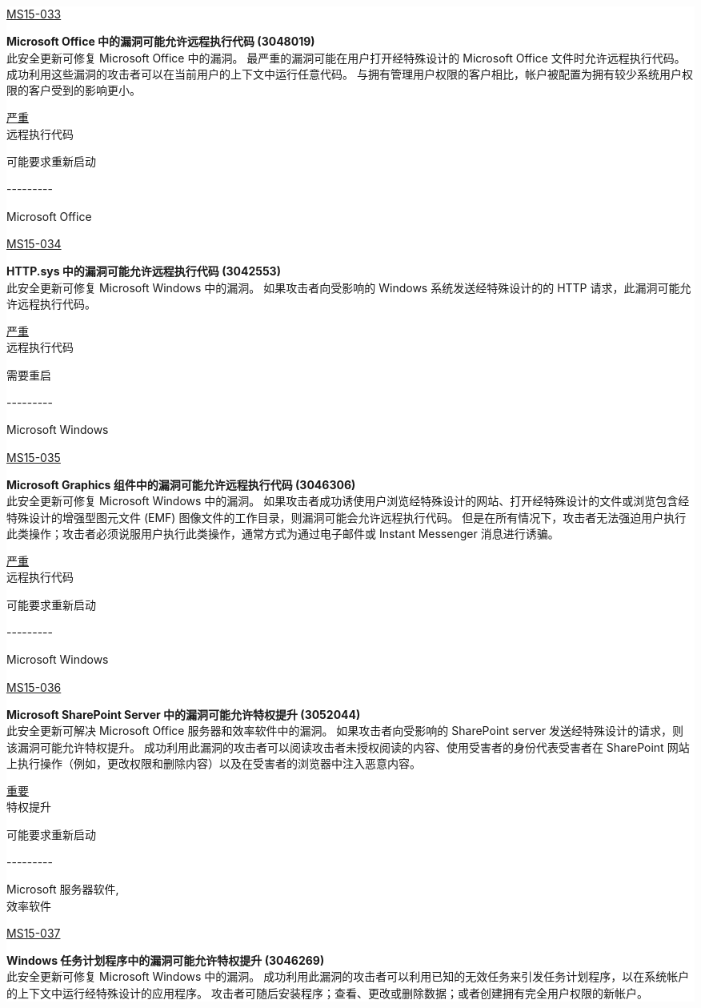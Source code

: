 </tr>
<tr class="odd">
<td style="border:1px solid black;"><p><a href="http://go.microsoft.com/fwlink/?linkid=532628">MS15-033</a></p></td>
<td style="border:1px solid black;"><p><strong>Microsoft Office 中的漏洞可能允许远程执行代码 (3048019)</strong> <br />
此安全更新可修复 Microsoft Office 中的漏洞。 最严重的漏洞可能在用户打开经特殊设计的 Microsoft Office 文件时允许远程执行代码。 成功利用这些漏洞的攻击者可以在当前用户的上下文中运行任意代码。 与拥有管理用户权限的客户相比，帐户被配置为拥有较少系统用户权限的客户受到的影响更小。</p></td>
<td style="border:1px solid black;"><p><a href="http://technet.microsoft.com/zh-cn/security/gg309177.aspx">严重</a><br />
远程执行代码</p></td>
<td style="border:1px solid black;"><p>可能要求重新启动</p></td>
<td style="border:1px solid black;"><p>---------</p></td>
<td style="border:1px solid black;"><p>Microsoft Office</p></td>
</tr>  
<tr class="even">
<td style="border:1px solid black;"><p><a href="http://go.microsoft.com/fwlink/?linkid=532630">MS15-034</a></p></td>
<td style="border:1px solid black;"><p><strong>HTTP.sys 中的漏洞可能允许远程执行代码 (3042553) </strong><br />
此安全更新可修复 Microsoft Windows 中的漏洞。 如果攻击者向受影响的 Windows 系统发送经特殊设计的的 HTTP 请求，此漏洞可能允许远程执行代码。</p></td>
<td style="border:1px solid black;"><p><a href="http://technet.microsoft.com/zh-cn/security/gg309177.aspx">严重</a> <br />
远程执行代码</p></td>
<td style="border:1px solid black;"><p>需要重启</p></td>
<td style="border:1px solid black;"><p>---------</p></td>
<td style="border:1px solid black;"><p>Microsoft Windows</p></td>
</tr>  
<tr class="odd">
<td style="border:1px solid black;"><p><a href="http://go.microsoft.com/fwlink/?linkid=532631">MS15-035</a></p></td>
<td style="border:1px solid black;"><p><strong>Microsoft Graphics 组件中的漏洞可能允许远程执行代码 (3046306)</strong> <br />
此安全更新可修复 Microsoft Windows 中的漏洞。 如果攻击者成功诱使用户浏览经特殊设计的网站、打开经特殊设计的文件或浏览包含经特殊设计的增强型图元文件 (EMF) 图像文件的工作目录，则漏洞可能会允许远程执行代码。 但是在所有情况下，攻击者无法强迫用户执行此类操作；攻击者必须说服用户执行此类操作，通常方式为通过电子邮件或 Instant Messenger 消息进行诱骗。</p></td>
<td style="border:1px solid black;"><p><a href="http://technet.microsoft.com/zh-cn/security/gg309177.aspx">严重</a> <br />
远程执行代码</p></td>
<td style="border:1px solid black;"><p>可能要求重新启动</p></td>
<td style="border:1px solid black;"><p>---------</p></td>
<td style="border:1px solid black;"><p>Microsoft Windows</p></td>
</tr>  
<tr class="even">
<td style="border:1px solid black;"><p><a href="http://go.microsoft.com/fwlink/?linkid=532634">MS15-036</a></p></td>
<td style="border:1px solid black;"><p><strong>Microsoft SharePoint Server 中的漏洞可能允许特权提升 (3052044)</strong><br />
此安全更新可解决 Microsoft Office 服务器和效率软件中的漏洞。 如果攻击者向受影响的 SharePoint server 发送经特殊设计的请求，则该漏洞可能允许特权提升。 成功利用此漏洞的攻击者可以阅读攻击者未授权阅读的内容、使用受害者的身份代表受害者在 SharePoint 网站上执行操作（例如，更改权限和删除内容）以及在受害者的浏览器中注入恶意内容。</p></td>
<td style="border:1px solid black;"><p><a href="http://technet.microsoft.com/zh-cn/security/gg309177.aspx">重要</a> <br />
特权提升</p></td>
<td style="border:1px solid black;"><p>可能要求重新启动</p></td>
<td style="border:1px solid black;"><p>---------</p></td>
<td style="border:1px solid black;"><p>Microsoft 服务器软件,<br />
效率软件</p></td>
</tr>
<tr class="odd">
<td style="border:1px solid black;"><p><a href="http://go.microsoft.com/fwlink/?linkid=532635">MS15-037</a></p></td>
<td style="border:1px solid black;"><p><strong>Windows 任务计划程序中的漏洞可能允许特权提升 (3046269)</strong><br />
此安全更新可修复 Microsoft Windows 中的漏洞。 成功利用此漏洞的攻击者可以利用已知的无效任务来引发任务计划程序，以在系统帐户的上下文中运行经特殊设计的应用程序。 攻击者可随后安装程序；查看、更改或删除数据；或者创建拥有完全用户权限的新帐户。</p></td>
